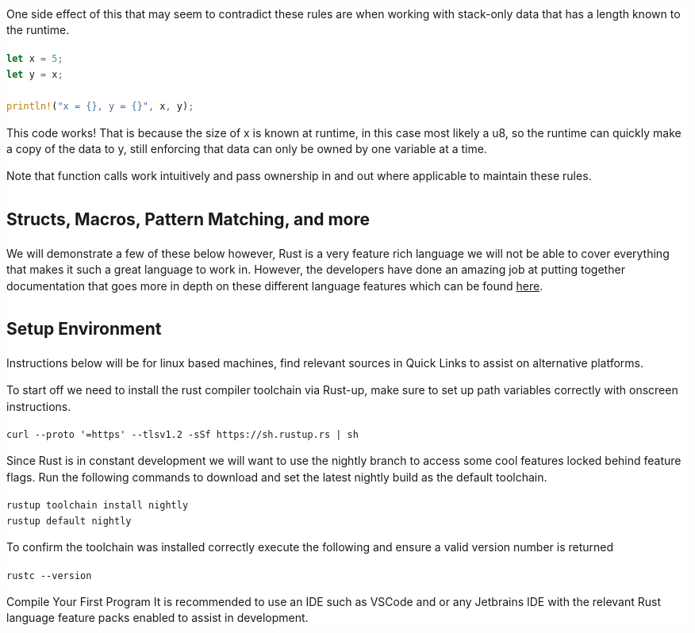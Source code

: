 One side effect of this that may seem to contradict these rules are when working with stack-only data 
that has a length known to the runtime.
```rs
let x = 5;
let y = x;

println!("x = {}, y = {}", x, y);
```
This code works! That is because the size of x is known at runtime, in this case most likely a u8, so 
the runtime can quickly make a copy of the data to y, still enforcing that data can only be owned by 
one variable at a time.

Note that function calls work intuitively and pass ownership in and out where applicable to maintain 
these rules.

## Structs, Macros, Pattern Matching, and more
We will demonstrate a few of these below however, Rust is a very feature rich language we will not be 
able to cover everything that makes it such a great language to work in. However, the developers have
done an amazing job at putting together documentation that goes more in depth on these different language
features which can be found [here](https://doc.rust-lang.org/book/ch03-00-common-programming-concepts.html).

## Setup Environment
Instructions below will be for linux based machines, find relevant sources in Quick Links to assist on
alternative platforms.

To start off we need to install the rust compiler toolchain via Rust-up, make sure to set up path variables
correctly with onscreen instructions.
```
curl --proto '=https' --tlsv1.2 -sSf https://sh.rustup.rs | sh
```

Since Rust is in constant development we will want to use the nightly branch to access some cool features
locked behind feature flags. Run the following commands to download and set the latest nightly build as 
the default toolchain.
```
rustup toolchain install nightly
rustup default nightly
```

To confirm the toolchain was installed correctly execute the following and ensure a valid version number 
is returned
```
rustc --version
```
Compile Your First Program
It is recommended to use an IDE such as VSCode and or any Jetbrains IDE with the relevant Rust language 
feature packs enabled to assist in development.
